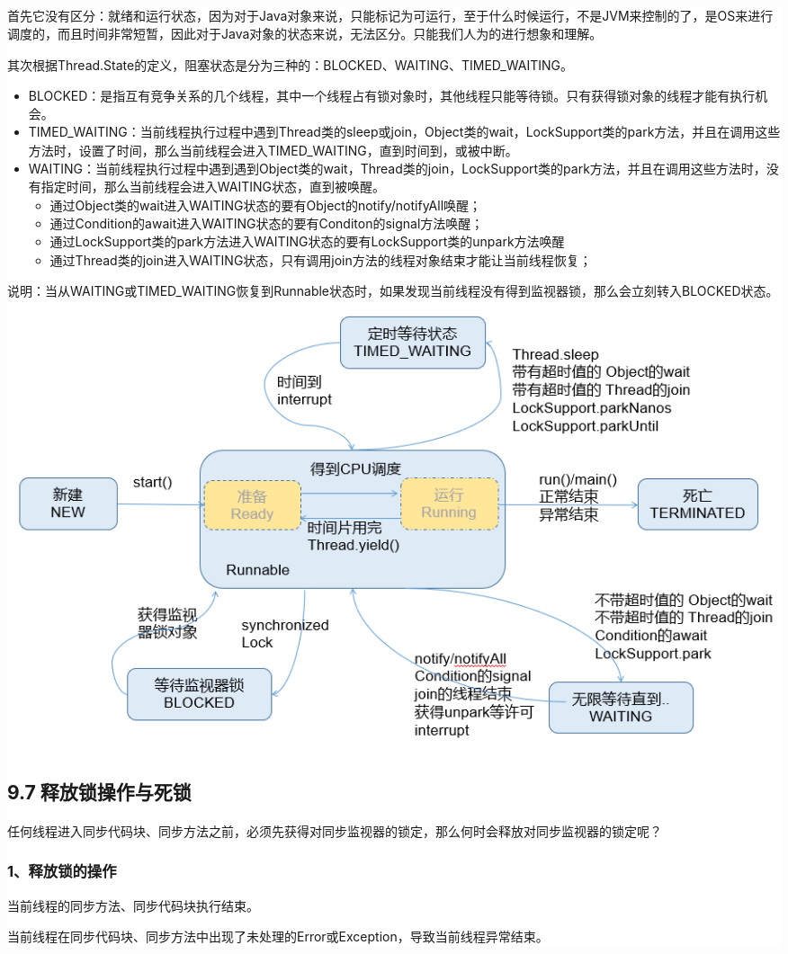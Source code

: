 首先它没有区分：就绪和运行状态，因为对于Java对象来说，只能标记为可运行，至于什么时候运行，不是JVM来控制的了，是OS来进行调度的，而且时间非常短暂，因此对于Java对象的状态来说，无法区分。只能我们人为的进行想象和理解。

其次根据Thread.State的定义，阻塞状态是分为三种的：BLOCKED、WAITING、TIMED_WAITING。

* BLOCKED：是指互有竞争关系的几个线程，其中一个线程占有锁对象时，其他线程只能等待锁。只有获得锁对象的线程才能有执行机会。
* TIMED_WAITING：当前线程执行过程中遇到Thread类的sleep或join，Object类的wait，LockSupport类的park方法，并且在调用这些方法时，设置了时间，那么当前线程会进入TIMED_WAITING，直到时间到，或被中断。
* WAITING：当前线程执行过程中遇到遇到Object类的wait，Thread类的join，LockSupport类的park方法，并且在调用这些方法时，没有指定时间，那么当前线程会进入WAITING状态，直到被唤醒。
  * 通过Object类的wait进入WAITING状态的要有Object的notify/notifyAll唤醒；
  * 通过Condition的await进入WAITING状态的要有Conditon的signal方法唤醒；
  * 通过LockSupport类的park方法进入WAITING状态的要有LockSupport类的unpark方法唤醒
  * 通过Thread类的join进入WAITING状态，只有调用join方法的线程对象结束才能让当前线程恢复；

说明：当从WAITING或TIMED_WAITING恢复到Runnable状态时，如果发现当前线程没有得到监视器锁，那么会立刻转入BLOCKED状态。

![image-20210829150651198](/img/尚硅谷-JavaSE课堂笔记.assets/image-20210829150651198.png)



## 9.7 释放锁操作与死锁

任何线程进入同步代码块、同步方法之前，必须先获得对同步监视器的锁定，那么何时会释放对同步监视器的锁定呢？

### **1、释放锁的操作**

当前线程的同步方法、同步代码块执行结束。

当前线程在同步代码块、同步方法中出现了未处理的Error或Exception，导致当前线程异常结束。
